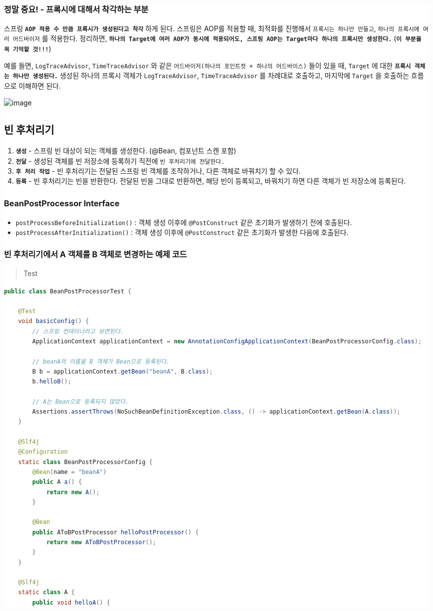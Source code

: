 ### 정말 중요! - 프록시에 대해서 착각하는 부분

스프링 **`AOP 적용 수 만큼 프록시가 생성된다고 착각`** 하게 된다. 스프링은 AOP를 적용할 때, 최적화를 진행해서 `프록시는 하나만 만들고`, `하나의 프록시에 여러 어드바이저` 를 적용한다.
정리하면, **`하나의 Target에 여러 AOP가 동시에 적용되어도, 스프링 AOP는 Target마다 하나의 프록시만 생성한다.`** (**`이 부분을 꼭 기억할 것!!!`**)

예를 들면, `LogTraceAdvisor`, `TimeTraceAdvisor` 와 같은 `어드바이저(하나의 포인트컷 + 하나의 어드바이스)` 들이 있을 때, `Target` 에
대한 **`프록시 객체는 하나만 생성된다.`** 생성된 하나의 프록시 객체가
`LogTraceAdvisor`, `TimeTraceAdvisor` 를 차례대로 호출하고, 마지막에 `Target` 을 호출하는 흐름으로 이해하면 된다.

<img width="1712" alt="image" src="https://user-images.githubusercontent.com/23515771/161758944-b6f2eb14-f6ed-48be-9d87-ed324e361837.png">

## 빈 후처리기

1. **`생성`** - 스프링 빈 대상이 되는 객체를 생성한다. (@Bean, 컴포넌트 스캔 포함)
2. **`전달`** - 생성된 객체를 빈 저장소에 등록하기 직전에 `빈 후처리기에 전달한다.`
3. **`후 처리 작업`** - 빈 후처리기는 전달된 스프링 빈 객체를 조작하거나, 다른 객체로 바꿔치기 할 수 있다.
4. **`등록`** - 빈 후처리기는 빈을 반환한다. 전달된 빈을 그대로 반환하면, 해당 빈이 등록되고, 바꿔치기 하면 다른 객체가 빈 저장소에 등록된다.

### BeanPostProcessor Interface

- `postProcessBeforeInitialization()` : 객체 생성 이후에 `@PostConstruct` 같은 초기화가 발생하기 전에 호출된다.
- `postProcessAfterInitialization()` : 객체 생성 이후에 `@PostConstruct` 같은 초기화가 발생한 다음에 호출된다.

### 빈 후처리기에서 A 객체를 B 객체로 변경하는 예제 코드

> Test

```java
public class BeanPostProcessorTest {

    @Test
    void basicConfig() {
        // 스프링 컨테이너라고 보면된다.
        ApplicationContext applicationContext = new AnnotationConfigApplicationContext(BeanPostProcessorConfig.class);

        // beanA의 이름을 B 객체가 Bean으로 등록된다.
        B b = applicationContext.getBean("beanA", B.class);
        b.helloB();

        // A는 Bean으로 등록되지 않았다.
        Assertions.assertThrows(NoSuchBeanDefinitionException.class, () -> applicationContext.getBean(A.class));
    }

    @Slf4j
    @Configuration
    static class BeanPostProcessorConfig {
        @Bean(name = "beanA")
        public A a() {
            return new A();
        }

        @Bean
        public AToBPostProcessor helloPostProcessor() {
            return new AToBPostProcessor();
        }
    }

    @Slf4j
    static class A {
        public void helloA() {
```